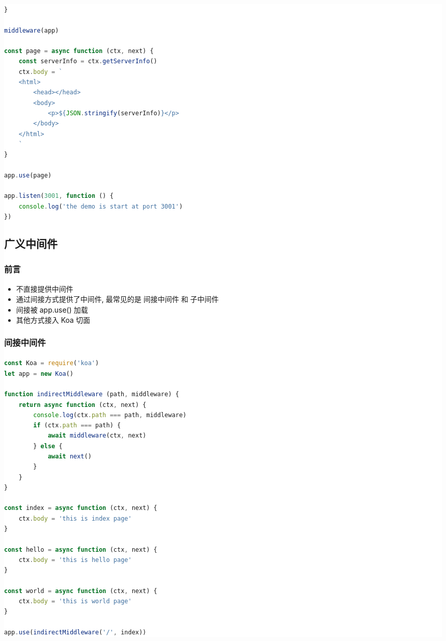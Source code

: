 ```js
}

middleware(app)

const page = async function (ctx, next) {
    const serverInfo = ctx.getServerInfo()
    ctx.body = `
    <html>
        <head></head>
        <body>
            <p>${JSON.stringify(serverInfo)}</p>
        </body>
    </html>
    `
}

app.use(page)

app.listen(3001, function () {
    console.log('the demo is start at port 3001')
})

```

## 广义中间件

### 前言

- 不直接提供中间件
- 通过间接方式提供了中间件, 最常见的是 间接中间件 和 子中间件
- 间接被 app.use() 加载
- 其他方式接入 Koa 切面

### 间接中间件

```js
const Koa = require('koa')
let app = new Koa()

function indirectMiddleware (path, middleware) {
    return async function (ctx, next) {
        console.log(ctx.path === path, middleware)
        if (ctx.path === path) {
            await middleware(ctx, next)
        } else {
            await next()
        }
    }
}

const index = async function (ctx, next) {
    ctx.body = 'this is index page'
}

const hello = async function (ctx, next) {
    ctx.body = 'this is hello page'
}

const world = async function (ctx, next) {
    ctx.body = 'this is world page'
}

app.use(indirectMiddleware('/', index))
```